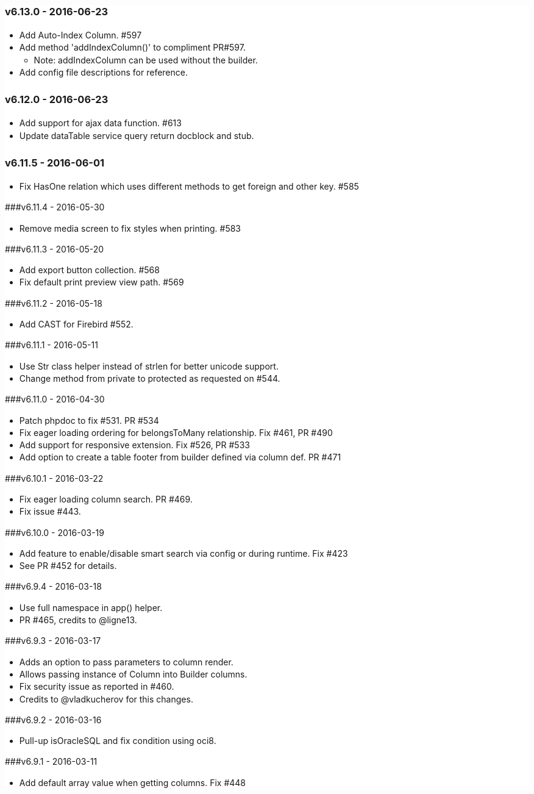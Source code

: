 ### v6.13.0 - 2016-06-23
- Add Auto-Index Column. #597
- Add method 'addIndexColumn()' to compliment PR#597.
    - Note: addIndexColumn can be used without the builder.
- Add config file descriptions for reference.

### v6.12.0 - 2016-06-23
- Add support for ajax data function. #613
- Update dataTable service query return docblock and stub.

### v6.11.5 - 2016-06-01
- Fix HasOne relation which uses different methods to get foreign and other key. #585

###v6.11.4 - 2016-05-30
- Remove media screen to fix styles when printing. #583

###v6.11.3 - 2016-05-20
- Add export button collection. #568
- Fix default print preview view path. #569

###v6.11.2 - 2016-05-18
- Add CAST for Firebird #552.

###v6.11.1 - 2016-05-11
- Use Str class helper instead of strlen for better unicode support.
- Change method from private to protected as requested on #544.

###v6.11.0 - 2016-04-30
- Patch phpdoc to fix #531. PR #534
- Fix eager loading ordering for belongsToMany relationship. Fix #461, PR #490
- Add support for responsive extension. Fix #526, PR #533
- Add option to create a table footer from builder defined via column def. PR #471

###v6.10.1 - 2016-03-22
- Fix eager loading column search. PR #469.
- Fix issue #443.

###v6.10.0 - 2016-03-19
- Add feature to enable/disable smart search via config or during runtime. Fix #423
- See PR #452 for details.

###v6.9.4 - 2016-03-18
- Use full namespace in app() helper.
- PR #465, credits to @ligne13.

###v6.9.3 - 2016-03-17
- Adds an option to pass parameters to column render.
- Allows passing instance of Column into Builder columns.
- Fix security issue as reported in #460.
- Credits to @vladkucherov for this changes.

###v6.9.2 - 2016-03-16
- Pull-up isOracleSQL and fix condition using oci8.

###v6.9.1 - 2016-03-11
- Add default array value when getting columns. Fix #448
